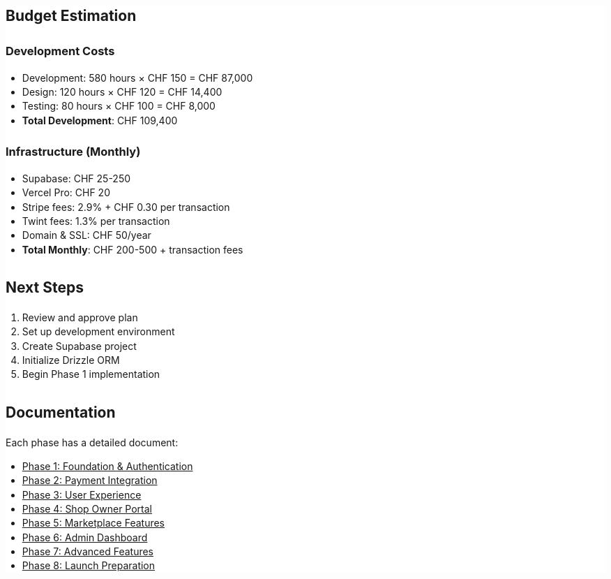 ## Budget Estimation

### Development Costs
- Development: 580 hours × CHF 150 = CHF 87,000
- Design: 120 hours × CHF 120 = CHF 14,400
- Testing: 80 hours × CHF 100 = CHF 8,000
- **Total Development**: CHF 109,400

### Infrastructure (Monthly)
- Supabase: CHF 25-250
- Vercel Pro: CHF 20
- Stripe fees: 2.9% + CHF 0.30 per transaction
- Twint fees: 1.3% per transaction
- Domain & SSL: CHF 50/year
- **Total Monthly**: CHF 200-500 + transaction fees

## Next Steps

1. Review and approve plan
2. Set up development environment
3. Create Supabase project
4. Initialize Drizzle ORM
5. Begin Phase 1 implementation

## Documentation

Each phase has a detailed document:
- [Phase 1: Foundation & Authentication](./phase1.md)
- [Phase 2: Payment Integration](./phase2.md)
- [Phase 3: User Experience](./phase3.md)
- [Phase 4: Shop Owner Portal](./phase4.md)
- [Phase 5: Marketplace Features](./phase5.md)
- [Phase 6: Admin Dashboard](./phase6.md)
- [Phase 7: Advanced Features](./phase7.md)
- [Phase 8: Launch Preparation](./phase8.md)